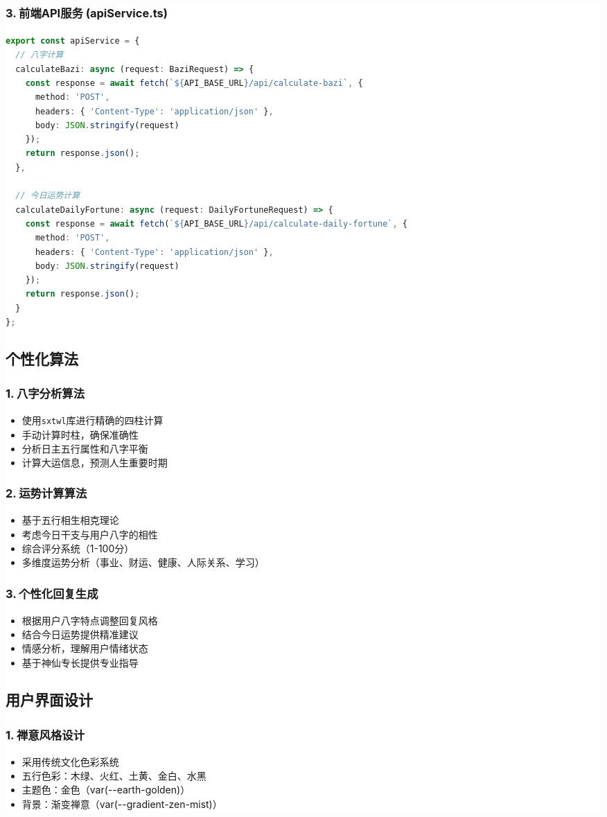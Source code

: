 ### 3. 前端API服务 (apiService.ts)

```typescript
export const apiService = {
  // 八字计算
  calculateBazi: async (request: BaziRequest) => {
    const response = await fetch(`${API_BASE_URL}/api/calculate-bazi`, {
      method: 'POST',
      headers: { 'Content-Type': 'application/json' },
      body: JSON.stringify(request)
    });
    return response.json();
  },
  
  // 今日运势计算
  calculateDailyFortune: async (request: DailyFortuneRequest) => {
    const response = await fetch(`${API_BASE_URL}/api/calculate-daily-fortune`, {
      method: 'POST',
      headers: { 'Content-Type': 'application/json' },
      body: JSON.stringify(request)
    });
    return response.json();
  }
};
```

## 个性化算法

### 1. 八字分析算法
- 使用`sxtwl`库进行精确的四柱计算
- 手动计算时柱，确保准确性
- 分析日主五行属性和八字平衡
- 计算大运信息，预测人生重要时期

### 2. 运势计算算法
- 基于五行相生相克理论
- 考虑今日干支与用户八字的相性
- 综合评分系统（1-100分）
- 多维度运势分析（事业、财运、健康、人际关系、学习）

### 3. 个性化回复生成
- 根据用户八字特点调整回复风格
- 结合今日运势提供精准建议
- 情感分析，理解用户情绪状态
- 基于神仙专长提供专业指导

## 用户界面设计

### 1. 禅意风格设计
- 采用传统文化色彩系统
- 五行色彩：木绿、火红、土黄、金白、水黑
- 主题色：金色（var(--earth-golden)）
- 背景：渐变禅意（var(--gradient-zen-mist)）
